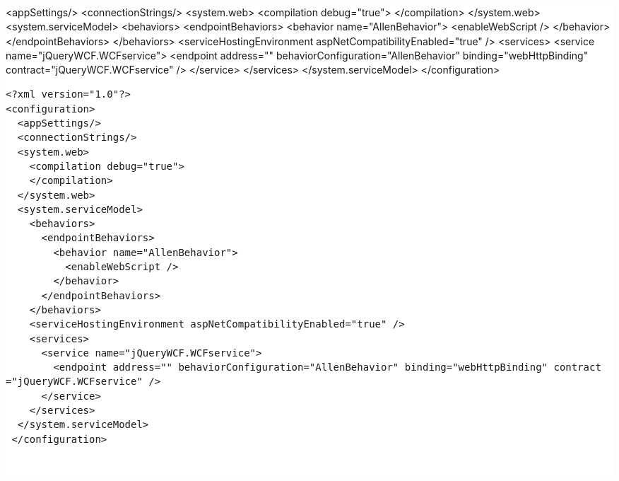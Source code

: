   &lt;appSettings/&gt;
  &lt;connectionStrings/&gt;
  &lt;system.web&gt;
    &lt;compilation debug=&quot;true&quot;&gt;
    &lt;/compilation&gt;
  &lt;/system.web&gt;
  &lt;system.serviceModel&gt;
    &lt;behaviors&gt;
      &lt;endpointBehaviors&gt;
        &lt;behavior name=&quot;AllenBehavior&quot;&gt;
          &lt;enableWebScript /&gt;
        &lt;/behavior&gt;
      &lt;/endpointBehaviors&gt;
    &lt;/behaviors&gt;
    &lt;serviceHostingEnvironment aspNetCompatibilityEnabled=&quot;true&quot; /&gt;
    &lt;services&gt;
      &lt;service name=&quot;jQueryWCF.WCFservice&quot;&gt;
        &lt;endpoint address=&quot;&quot; behaviorConfiguration=&quot;AllenBehavior&quot; binding=&quot;webHttpBinding&quot; contract=&quot;jQueryWCF.WCFservice&quot; /&gt;
      &lt;/service&gt;
    &lt;/services&gt;
  &lt;/system.serviceModel&gt;
 &lt;/configuration&gt;

</pre>
<pre id="codePreview" class="xml">
&lt;?xml version=&quot;1.0&quot;?&gt;
&lt;configuration&gt;
  &lt;appSettings/&gt;
  &lt;connectionStrings/&gt;
  &lt;system.web&gt;
    &lt;compilation debug=&quot;true&quot;&gt;
    &lt;/compilation&gt;
  &lt;/system.web&gt;
  &lt;system.serviceModel&gt;
    &lt;behaviors&gt;
      &lt;endpointBehaviors&gt;
        &lt;behavior name=&quot;AllenBehavior&quot;&gt;
          &lt;enableWebScript /&gt;
        &lt;/behavior&gt;
      &lt;/endpointBehaviors&gt;
    &lt;/behaviors&gt;
    &lt;serviceHostingEnvironment aspNetCompatibilityEnabled=&quot;true&quot; /&gt;
    &lt;services&gt;
      &lt;service name=&quot;jQueryWCF.WCFservice&quot;&gt;
        &lt;endpoint address=&quot;&quot; behaviorConfiguration=&quot;AllenBehavior&quot; binding=&quot;webHttpBinding&quot; contract=&quot;jQueryWCF.WCFservice&quot; /&gt;
      &lt;/service&gt;
    &lt;/services&gt;
  &lt;/system.serviceModel&gt;
 &lt;/configuration&gt;
